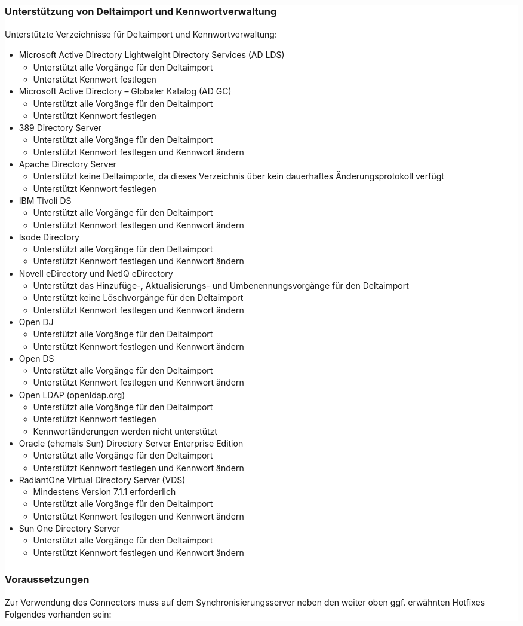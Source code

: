 ### Unterstützung von Deltaimport und Kennwortverwaltung

Unterstützte Verzeichnisse für Deltaimport und Kennwortverwaltung:

- Microsoft Active Directory Lightweight Directory Services (AD LDS)
    - Unterstützt alle Vorgänge für den Deltaimport
    - Unterstützt Kennwort festlegen
- Microsoft Active Directory – Globaler Katalog (AD GC)
    - Unterstützt alle Vorgänge für den Deltaimport
    - Unterstützt Kennwort festlegen
- 389 Directory Server
    - Unterstützt alle Vorgänge für den Deltaimport
    - Unterstützt Kennwort festlegen und Kennwort ändern
- Apache Directory Server
    - Unterstützt keine Deltaimporte, da dieses Verzeichnis über kein dauerhaftes Änderungsprotokoll verfügt
    - Unterstützt Kennwort festlegen
- IBM Tivoli DS
    - Unterstützt alle Vorgänge für den Deltaimport
    - Unterstützt Kennwort festlegen und Kennwort ändern
- Isode Directory
    - Unterstützt alle Vorgänge für den Deltaimport
    - Unterstützt Kennwort festlegen und Kennwort ändern
- Novell eDirectory und NetIQ eDirectory
    - Unterstützt das Hinzufüge-, Aktualisierungs- und Umbenennungsvorgänge für den Deltaimport
    - Unterstützt keine Löschvorgänge für den Deltaimport
    - Unterstützt Kennwort festlegen und Kennwort ändern
- Open DJ
    - Unterstützt alle Vorgänge für den Deltaimport
    - Unterstützt Kennwort festlegen und Kennwort ändern
- Open DS
    - Unterstützt alle Vorgänge für den Deltaimport
    - Unterstützt Kennwort festlegen und Kennwort ändern
- Open LDAP (openldap.org)
    - Unterstützt alle Vorgänge für den Deltaimport
    - Unterstützt Kennwort festlegen
    - Kennwortänderungen werden nicht unterstützt
- Oracle (ehemals Sun) Directory Server Enterprise Edition
    - Unterstützt alle Vorgänge für den Deltaimport
    - Unterstützt Kennwort festlegen und Kennwort ändern
- RadiantOne Virtual Directory Server (VDS)
    - Mindestens Version 7.1.1 erforderlich
    - Unterstützt alle Vorgänge für den Deltaimport
    - Unterstützt Kennwort festlegen und Kennwort ändern
-  Sun One Directory Server
    - Unterstützt alle Vorgänge für den Deltaimport
    - Unterstützt Kennwort festlegen und Kennwort ändern

### Voraussetzungen

Zur Verwendung des Connectors muss auf dem Synchronisierungsserver neben den weiter oben ggf. erwähnten Hotfixes Folgendes vorhanden sein:
